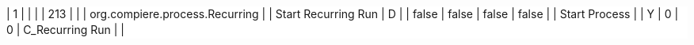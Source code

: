 |            1             |                   |                     |                      |   213    |                           |                   |        org.compiere.process.Recurring        |                                |                                                   Start Recurring Run                                                    |        D         |                                                                                                                                                                                                                                                                                           |        false        |      false       |   false   |         false         |               |             Start Process             |              |        Y        |          0           |            0            |         C\_Recurring Run         |                            |

</div>

</div>
